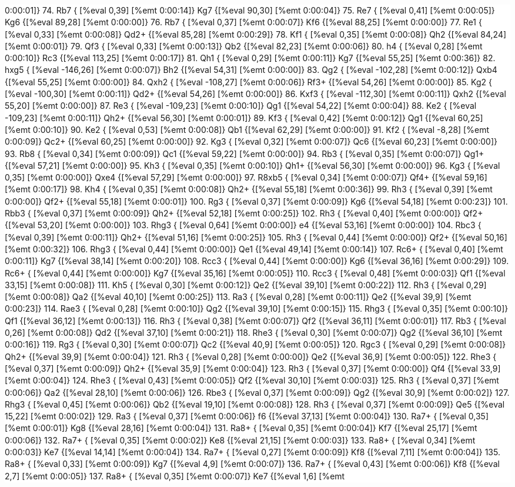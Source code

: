 0:00:01]} 74. Rb7 { [%eval 0,39] [%emt 0:00:14]} Kg7 {[%eval 90,30] [%emt
0:00:04]} 75. Re7 { [%eval 0,41] [%emt 0:00:05]} Kg6 {[%eval 89,28] [%emt
0:00:00]} 76. Rb7 { [%eval 0,37] [%emt 0:00:07]} Kf6 {[%eval 88,25] [%emt
0:00:00]} 77. Re1 { [%eval 0,33] [%emt 0:00:08]} Qd2+ {[%eval 85,28] [%emt
0:00:29]} 78. Kf1 { [%eval 0,35] [%emt 0:00:08]} Qh2 {[%eval 84,24] [%emt
0:00:01]} 79. Qf3 { [%eval 0,33] [%emt 0:00:13]} Qb2 {[%eval 82,23] [%emt
0:00:06]} 80. h4 { [%eval 0,28] [%emt 0:00:10]} Rc3 {[%eval 113,25] [%emt
0:00:17]} 81. Qh1 { [%eval 0,29] [%emt 0:00:11]} Kg7 {[%eval 55,25] [%emt
0:00:36]} 82. hxg5 { [%eval -146,26] [%emt 0:00:07]} Bh2 {[%eval 54,31] [%emt
0:00:00]} 83. Qg2 { [%eval -102,28] [%emt 0:00:12]} Qxb4 {[%eval 55,25] [%emt
0:00:00]} 84. Qxh2 { [%eval -108,27] [%emt 0:00:06]} Rf3+ {[%eval 54,26] [%emt
0:00:00]} 85. Kg2 { [%eval -100,30] [%emt 0:00:11]} Qd2+ {[%eval 54,26] [%emt
0:00:00]} 86. Kxf3 { [%eval -112,30] [%emt 0:00:11]} Qxh2 {[%eval 55,20] [%emt
0:00:00]} 87. Re3 { [%eval -109,23] [%emt 0:00:10]} Qg1 {[%eval 54,22] [%emt
0:00:04]} 88. Ke2 { [%eval -109,23] [%emt 0:00:11]} Qh2+ {[%eval 56,30] [%emt
0:00:01]} 89. Kf3 { [%eval 0,42] [%emt 0:00:12]} Qg1 {[%eval 60,25] [%emt
0:00:10]} 90. Ke2 { [%eval 0,53] [%emt 0:00:08]} Qb1 {[%eval 62,29] [%emt
0:00:00]} 91. Kf2 { [%eval -8,28] [%emt 0:00:09]} Qc2+ {[%eval 60,25] [%emt
0:00:00]} 92. Kg3 { [%eval 0,32] [%emt 0:00:07]} Qc6 {[%eval 60,23] [%emt
0:00:00]} 93. Rb8 { [%eval 0,34] [%emt 0:00:09]} Qc1 {[%eval 59,22] [%emt
0:00:00]} 94. Rb3 { [%eval 0,35] [%emt 0:00:07]} Qg1+ {[%eval 57,21] [%emt
0:00:00]} 95. Kh3 { [%eval 0,35] [%emt 0:00:10]} Qh1+ {[%eval 56,30] [%emt
0:00:00]} 96. Kg3 { [%eval 0,35] [%emt 0:00:00]} Qxe4 {[%eval 57,29] [%emt
0:00:00]} 97. R8xb5 { [%eval 0,34] [%emt 0:00:07]} Qf4+ {[%eval 59,16] [%emt
0:00:17]} 98. Kh4 { [%eval 0,35] [%emt 0:00:08]} Qh2+ {[%eval 55,18] [%emt
0:00:36]} 99. Rh3 { [%eval 0,39] [%emt 0:00:00]} Qf2+ {[%eval 55,18] [%emt
0:00:01]} 100. Rg3 { [%eval 0,37] [%emt 0:00:09]} Kg6 {[%eval 54,18] [%emt
0:00:23]} 101. Rbb3 { [%eval 0,37] [%emt 0:00:09]} Qh2+ {[%eval 52,18] [%emt
0:00:25]} 102. Rh3 { [%eval 0,40] [%emt 0:00:00]} Qf2+ {[%eval 53,20] [%emt
0:00:00]} 103. Rhg3 { [%eval 0,64] [%emt 0:00:00]} e4 {[%eval 53,16] [%emt
0:00:00]} 104. Rbc3 { [%eval 0,39] [%emt 0:00:11]} Qh2+ {[%eval 51,16] [%emt
0:00:25]} 105. Rh3 { [%eval 0,44] [%emt 0:00:00]} Qf2+ {[%eval 50,16] [%emt
0:00:32]} 106. Rhg3 { [%eval 0,44] [%emt 0:00:00]} Qe1 {[%eval 49,14] [%emt
0:00:14]} 107. Rc6+ { [%eval 0,40] [%emt 0:00:11]} Kg7 {[%eval 38,14] [%emt
0:00:20]} 108. Rcc3 { [%eval 0,44] [%emt 0:00:00]} Kg6 {[%eval 36,16] [%emt
0:00:29]} 109. Rc6+ { [%eval 0,44] [%emt 0:00:00]} Kg7 {[%eval 35,16] [%emt
0:00:05]} 110. Rcc3 { [%eval 0,48] [%emt 0:00:03]} Qf1 {[%eval 33,15] [%emt
0:00:08]} 111. Kh5 { [%eval 0,30] [%emt 0:00:12]} Qe2 {[%eval 39,10] [%emt
0:00:22]} 112. Rh3 { [%eval 0,29] [%emt 0:00:08]} Qa2 {[%eval 40,10] [%emt
0:00:25]} 113. Ra3 { [%eval 0,28] [%emt 0:00:11]} Qe2 {[%eval 39,9] [%emt
0:00:23]} 114. Rae3 { [%eval 0,28] [%emt 0:00:10]} Qg2 {[%eval 39,10] [%emt
0:00:15]} 115. Rhg3 { [%eval 0,35] [%emt 0:00:10]} Qf1 {[%eval 36,12] [%emt
0:00:13]} 116. Rh3 { [%eval 0,38] [%emt 0:00:07]} Qf2 {[%eval 36,11] [%emt
0:00:01]} 117. Rb3 { [%eval 0,26] [%emt 0:00:08]} Qd2 {[%eval 37,10] [%emt
0:00:21]} 118. Rhe3 { [%eval 0,30] [%emt 0:00:07]} Qg2 {[%eval 36,10] [%emt
0:00:16]} 119. Rg3 { [%eval 0,30] [%emt 0:00:07]} Qc2 {[%eval 40,9] [%emt
0:00:05]} 120. Rgc3 { [%eval 0,29] [%emt 0:00:08]} Qh2+ {[%eval 39,9] [%emt
0:00:04]} 121. Rh3 { [%eval 0,28] [%emt 0:00:00]} Qe2 {[%eval 36,9] [%emt
0:00:05]} 122. Rhe3 { [%eval 0,37] [%emt 0:00:09]} Qh2+ {[%eval 35,9] [%emt
0:00:04]} 123. Rh3 { [%eval 0,37] [%emt 0:00:00]} Qf4 {[%eval 33,9] [%emt
0:00:04]} 124. Rhe3 { [%eval 0,43] [%emt 0:00:05]} Qf2 {[%eval 30,10] [%emt
0:00:03]} 125. Rh3 { [%eval 0,37] [%emt 0:00:06]} Qa2 {[%eval 28,10] [%emt
0:00:06]} 126. Rbe3 { [%eval 0,37] [%emt 0:00:09]} Qg2 {[%eval 30,9] [%emt
0:00:02]} 127. Rhg3 { [%eval 0,45] [%emt 0:00:06]} Qb2 {[%eval 19,10] [%emt
0:00:08]} 128. Rh3 { [%eval 0,37] [%emt 0:00:09]} Qe5 {[%eval 15,22] [%emt
0:00:02]} 129. Ra3 { [%eval 0,37] [%emt 0:00:06]} f6 {[%eval 37,13] [%emt
0:00:04]} 130. Ra7+ { [%eval 0,35] [%emt 0:00:01]} Kg8 {[%eval 28,16] [%emt
0:00:04]} 131. Ra8+ { [%eval 0,35] [%emt 0:00:04]} Kf7 {[%eval 25,17] [%emt
0:00:06]} 132. Ra7+ { [%eval 0,35] [%emt 0:00:02]} Ke8 {[%eval 21,15] [%emt
0:00:03]} 133. Ra8+ { [%eval 0,34] [%emt 0:00:03]} Ke7 {[%eval 14,14] [%emt
0:00:04]} 134. Ra7+ { [%eval 0,27] [%emt 0:00:09]} Kf8 {[%eval 7,11] [%emt
0:00:04]} 135. Ra8+ { [%eval 0,33] [%emt 0:00:09]} Kg7 {[%eval 4,9] [%emt
0:00:07]} 136. Ra7+ { [%eval 0,43] [%emt 0:00:06]} Kf8 {[%eval 2,7] [%emt
0:00:05]} 137. Ra8+ { [%eval 0,35] [%emt 0:00:07]} Ke7 {[%eval 1,6] [%emt